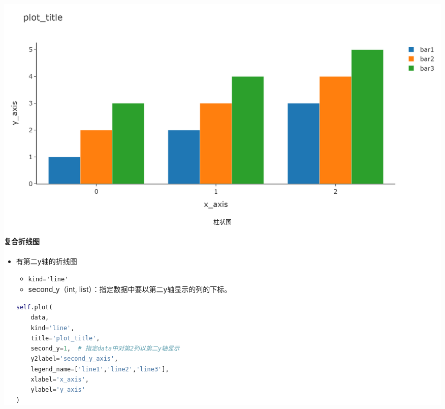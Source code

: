 <div align=center>
<img width="1000" src="7_可视化模块\pngs\3.png"/>
</div>
<div align=center style="font-size:12px">柱状图</div>

#### 复合折线图

- 有第二y轴的折线图

  - `kind='line'`
  - second_y（int, list）：指定数据中要以第二y轴显示的列的下标。

  ```python
  self.plot(
      data,
      kind='line',
      title='plot_title',
      second_y=1,  # 指定data中对第2列以第二y轴显示
      y2label='second_y_axis',
      legend_name=['line1','line2','line3'],
      xlabel='x_axis',
      ylabel='y_axis'
  )
  ```

<div align=center>